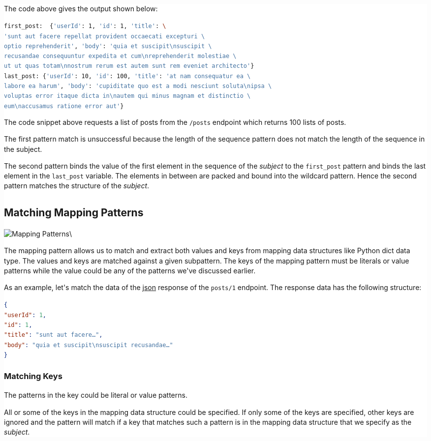 The code above gives the output shown below:

~~~{.bash caption=">_"}
first_post:  {'userId': 1, 'id': 1, 'title': \
'sunt aut facere repellat provident occaecati excepturi \
optio reprehenderit', 'body': 'quia et suscipit\nsuscipit \
recusandae consequuntur expedita et cum\nreprehenderit molestiae \
ut ut quas totam\nnostrum rerum est autem sunt rem eveniet architecto'}
last_post: {'userId': 10, 'id': 100, 'title': 'at nam consequatur ea \
labore ea harum', 'body': 'cupiditate quo est a modi nesciunt soluta\nipsa \
voluptas error itaque dicta in\nautem qui minus magnam et distinctio \
eum\naccusamus ratione error aut'}

~~~

The code snippet above requests a list of posts from the `/posts` endpoint which returns 100 lists of posts.

The first pattern match is unsuccessful because the length of the sequence pattern does not match the length of the sequence in the subject.

The second pattern binds the value of the first element in the sequence of the *subject* to the `first_post` pattern and binds the last element in the `last_post` variable. The elements in between are packed and bound into the wildcard pattern. Hence the second pattern matches the structure of the *subject*.

## Matching Mapping Patterns

![Mapping Patterns]({{site.images}}{{page.slug}}/R4sOIib.png)\

The mapping pattern allows us to match and extract both values and keys from mapping data structures like Python dict data type. The values and keys are matched against a given subpattern.
The keys of the mapping pattern must be literals or value patterns while the value could be any of the patterns we've discussed earlier.

As an example, let's match the data of the [json](/blog/convert-to-from-json) response of the `posts/1` endpoint. The response data has the following structure:

~~~{.json caption=">_"}
{
"userId": 1,
"id": 1,
"title": "sunt aut facere…",
"body": "quia et suscipit\nsuscipit recusandae…"
}
~~~

### Matching Keys

The patterns in the key could be literal or value patterns.

All or some of the keys in the mapping data structure could be specified. If only some of the keys are specified, other keys are ignored and the pattern will match if a key that matches such a pattern is in the mapping data structure that we specify as the *subject*.
